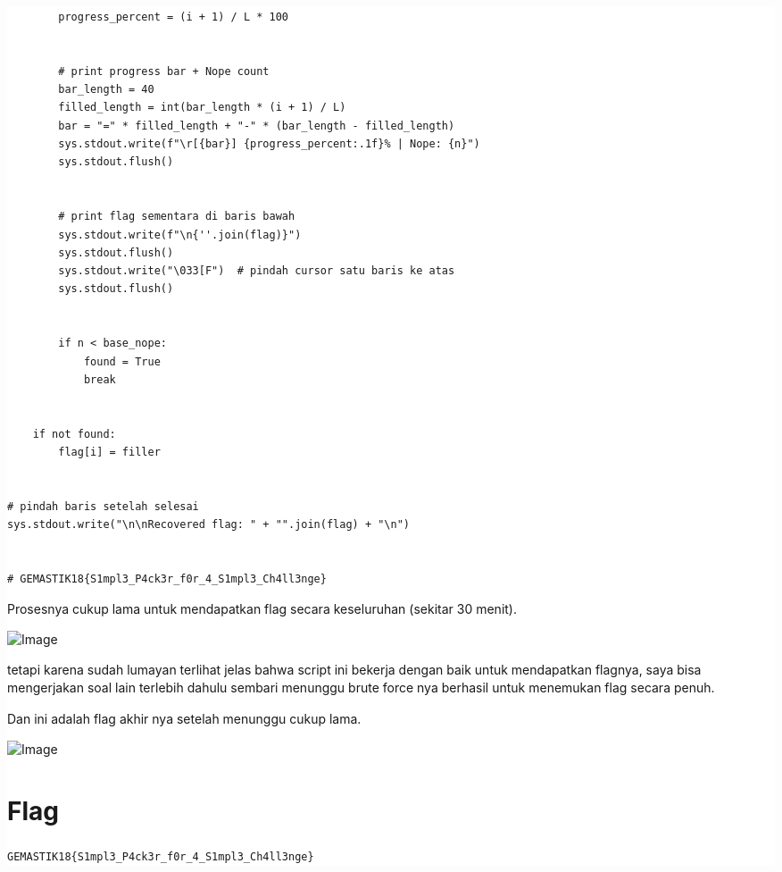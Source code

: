 ```
        progress_percent = (i + 1) / L * 100


        # print progress bar + Nope count
        bar_length = 40
        filled_length = int(bar_length * (i + 1) / L)
        bar = "=" * filled_length + "-" * (bar_length - filled_length)
        sys.stdout.write(f"\r[{bar}] {progress_percent:.1f}% | Nope: {n}")
        sys.stdout.flush()


        # print flag sementara di baris bawah
        sys.stdout.write(f"\n{''.join(flag)}")
        sys.stdout.flush()
        sys.stdout.write("\033[F")  # pindah cursor satu baris ke atas
        sys.stdout.flush()


        if n < base_nope:
            found = True
            break


    if not found:
        flag[i] = filler


# pindah baris setelah selesai
sys.stdout.write("\n\nRecovered flag: " + "".join(flag) + "\n")


# GEMASTIK18{S1mpl3_P4ck3r_f0r_4_S1mpl3_Ch4ll3nge}
```

Prosesnya cukup lama untuk mendapatkan flag secara keseluruhan (sekitar 30 menit).

<img width="818" height="136" alt="Image" src="https://github.com/user-attachments/assets/d8276349-484c-468c-a4bb-bf743fa9f224" />

tetapi karena sudah lumayan terlihat jelas bahwa script ini bekerja dengan baik untuk mendapatkan flagnya, saya bisa mengerjakan soal lain terlebih dahulu sembari menunggu brute force nya berhasil untuk menemukan flag secara penuh.

Dan ini adalah flag akhir nya setelah menunggu cukup lama.

<img width="819" height="152" alt="Image" src="https://github.com/user-attachments/assets/58b328d3-96fe-4c6e-8311-08b0a25237a5" />

# Flag #
```
GEMASTIK18{S1mpl3_P4ck3r_f0r_4_S1mpl3_Ch4ll3nge}
````

